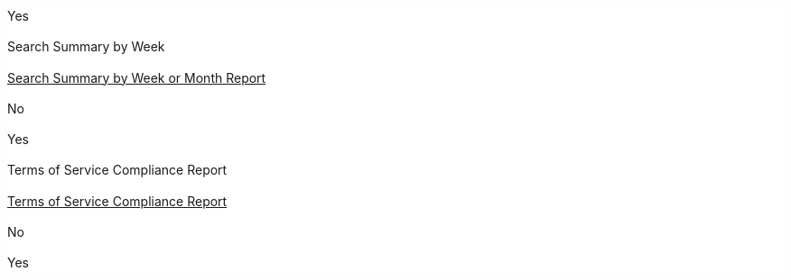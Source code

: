 Yes



</td>
</tr>
<tr>
<td valign="top">

Search Summary by Week



</td>
<td valign="top">

[Search Summary by Week or Month Report](search-summary-by-week-or-month-report-6e43aa5.md)



</td>
<td valign="top">

No



</td>
<td valign="top">

Yes



</td>
</tr>
<tr>
<td valign="top">

Terms of Service Compliance Report



</td>
<td valign="top">

[Terms of Service Compliance Report](terms-of-service-compliance-report-2b9d4de.md)



</td>
<td valign="top">

No



</td>
<td valign="top">

Yes



</td>
</tr>
<tr>
<td valign="top">
